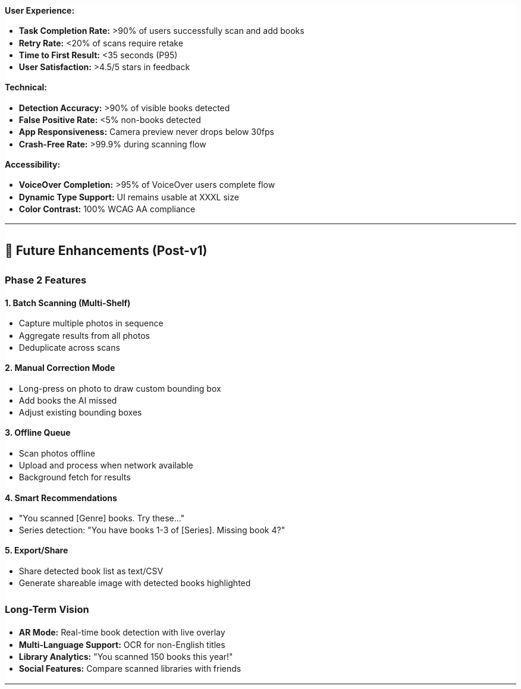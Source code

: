 **User Experience:**
- **Task Completion Rate:** >90% of users successfully scan and add books
- **Retry Rate:** <20% of scans require retake
- **Time to First Result:** <35 seconds (P95)
- **User Satisfaction:** >4.5/5 stars in feedback

**Technical:**
- **Detection Accuracy:** >90% of visible books detected
- **False Positive Rate:** <5% non-books detected
- **App Responsiveness:** Camera preview never drops below 30fps
- **Crash-Free Rate:** >99.9% during scanning flow

**Accessibility:**
- **VoiceOver Completion:** >95% of VoiceOver users complete flow
- **Dynamic Type Support:** UI remains usable at XXXL size
- **Color Contrast:** 100% WCAG AA compliance

---

## 🚀 Future Enhancements (Post-v1)

### Phase 2 Features

**1. Batch Scanning (Multi-Shelf)**
- Capture multiple photos in sequence
- Aggregate results from all photos
- Deduplicate across scans

**2. Manual Correction Mode**
- Long-press on photo to draw custom bounding box
- Add books the AI missed
- Adjust existing bounding boxes

**3. Offline Queue**
- Scan photos offline
- Upload and process when network available
- Background fetch for results

**4. Smart Recommendations**
- "You scanned [Genre] books. Try these..."
- Series detection: "You have books 1-3 of [Series]. Missing book 4?"

**5. Export/Share**
- Share detected book list as text/CSV
- Generate shareable image with detected books highlighted

### Long-Term Vision

- **AR Mode:** Real-time book detection with live overlay
- **Multi-Language Support:** OCR for non-English titles
- **Library Analytics:** "You scanned 150 books this year!"
- **Social Features:** Compare scanned libraries with friends

---
